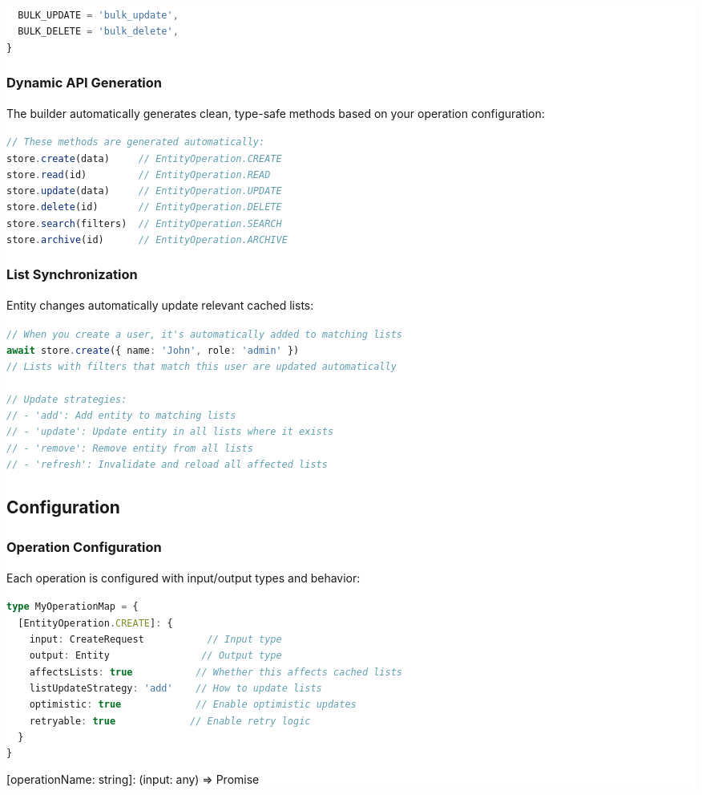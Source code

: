 ```typescript
  BULK_UPDATE = 'bulk_update',
  BULK_DELETE = 'bulk_delete',
}
```

### Dynamic API Generation

The builder automatically generates clean, type-safe methods based on your operation configuration:

```typescript
// These methods are generated automatically:
store.create(data)     // EntityOperation.CREATE
store.read(id)         // EntityOperation.READ  
store.update(data)     // EntityOperation.UPDATE
store.delete(id)       // EntityOperation.DELETE
store.search(filters)  // EntityOperation.SEARCH
store.archive(id)      // EntityOperation.ARCHIVE
```

### List Synchronization

Entity changes automatically update relevant cached lists:

```typescript
// When you create a user, it's automatically added to matching lists
await store.create({ name: 'John', role: 'admin' })
// Lists with filters that match this user are updated automatically

// Update strategies:
// - 'add': Add entity to matching lists
// - 'update': Update entity in all lists where it exists
// - 'remove': Remove entity from all lists
// - 'refresh': Invalidate and reload all affected lists
```

## Configuration

### Operation Configuration

Each operation is configured with input/output types and behavior:

```typescript
type MyOperationMap = {
  [EntityOperation.CREATE]: {
    input: CreateRequest           // Input type
    output: Entity                // Output type  
    affectsLists: true           // Whether this affects cached lists
    listUpdateStrategy: 'add'    // How to update lists
    optimistic: true             // Enable optimistic updates
    retryable: true             // Enable retry logic
  }
}
```


  [EntityOperation.UPDATE]: {
  [operationName: string]: (input: any) => Promise<any>